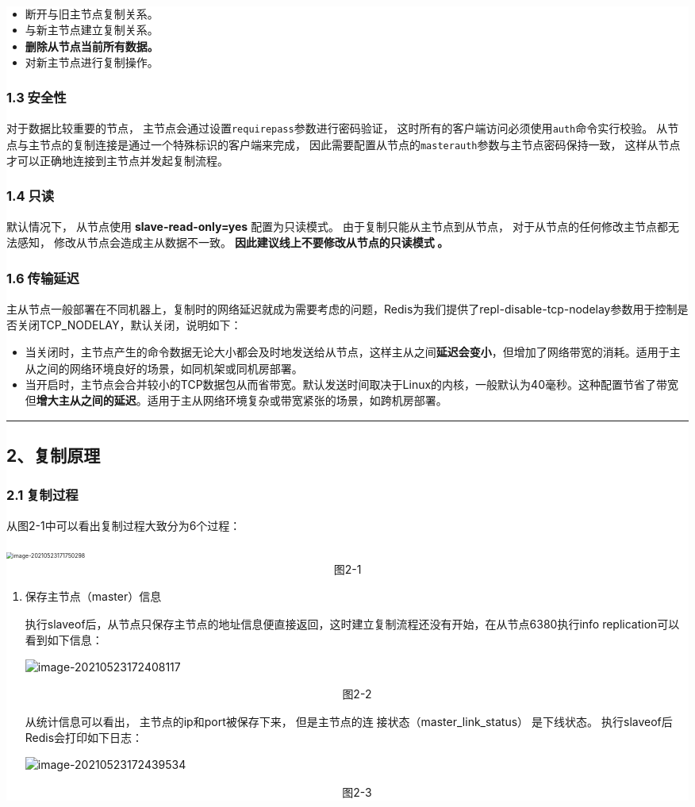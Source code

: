 - 断开与旧主节点复制关系。
- 与新主节点建立复制关系。
-  **删除从节点当前所有数据。**
- 对新主节点进行复制操作。  



### 1.3 安全性

对于数据比较重要的节点， 主节点会通过设置`requirepass`参数进行密码验证， 这时所有的客户端访问必须使用`auth`命令实行校验。 从节点与主节点的复制连接是通过一个特殊标识的客户端来完成， 因此需要配置从节点的`masterauth`参数与主节点密码保持一致， 这样从节点才可以正确地连接到主节点并发起复制流程。  



### 1.4 只读  

默认情况下， 从节点使用 **slave-read-only=yes** 配置为只读模式。 由于复制只能从主节点到从节点， 对于从节点的任何修改主节点都无法感知， 修改从节点会造成主从数据不一致。 **因此建议线上不要修改从节点的只读模式 。** 



### 1.6 传输延迟  

主从节点一般部署在不同机器上，复制时的网络延迟就成为需要考虑的问题，Redis为我们提供了repl-disable-tcp-nodelay参数用于控制是否关闭TCP_NODELAY，默认关闭，说明如下：

- 当关闭时，主节点产生的命令数据无论大小都会及时地发送给从节点，这样主从之间**延迟会变小**，但增加了网络带宽的消耗。适用于主从之间的网络环境良好的场景，如同机架或同机房部署。
- 当开启时，主节点会合并较小的TCP数据包从而省带宽。默认发送时间取决于Linux的内核，一般默认为40毫秒。这种配置节省了带宽但**增大主从之间的延迟**。适用于主从网络环境复杂或带宽紧张的场景，如跨机房部署。



***

## 2、复制原理

### 2.1 复制过程

从图2-1中可以看出复制过程大致分为6个过程：  

<img src="https://studyimages.oss-cn-beijing.aliyuncs.com/img/Redis/20220716084642.png" alt="image-20210523171750298" style="zoom: 50%;" />

<div align="center">图2-1</div>

1. 保存主节点（master）信息

   执行slaveof后，从节点只保存主节点的地址信息便直接返回，这时建立复制流程还没有开始，在从节点6380执行info replication可以看到如下信息：

   ![image-20210523172408117](https://studyimages.oss-cn-beijing.aliyuncs.com/img/Redis/20220716084643.png)

   <div align="center">图2-2</div>

   从统计信息可以看出， 主节点的ip和port被保存下来， 但是主节点的连
   接状态（master_link_status） 是下线状态。 执行slaveof后Redis会打印如下日志：

   ![image-20210523172439534](https://studyimages.oss-cn-beijing.aliyuncs.com/img/Redis/20220716084644.png)  

   <div align="center">图2-3</div>
